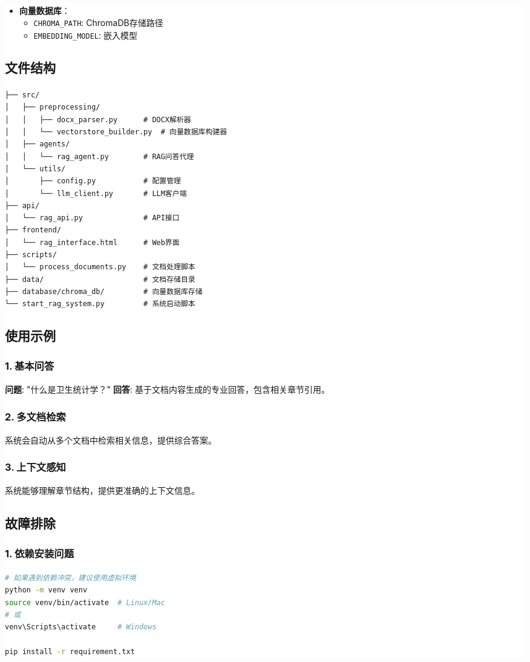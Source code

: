 - **向量数据库**：
  - `CHROMA_PATH`: ChromaDB存储路径
  - `EMBEDDING_MODEL`: 嵌入模型

## 文件结构

```
├── src/
│   ├── preprocessing/
│   │   ├── docx_parser.py      # DOCX解析器
│   │   └── vectorstore_builder.py  # 向量数据库构建器
│   ├── agents/
│   │   └── rag_agent.py        # RAG问答代理
│   └── utils/
│       ├── config.py           # 配置管理
│       └── llm_client.py       # LLM客户端
├── api/
│   └── rag_api.py              # API接口
├── frontend/
│   └── rag_interface.html      # Web界面
├── scripts/
│   └── process_documents.py    # 文档处理脚本
├── data/                       # 文档存储目录
├── database/chroma_db/         # 向量数据库存储
└── start_rag_system.py         # 系统启动脚本
```

## 使用示例

### 1. 基本问答

**问题**: "什么是卫生统计学？"
**回答**: 基于文档内容生成的专业回答，包含相关章节引用。

### 2. 多文档检索

系统会自动从多个文档中检索相关信息，提供综合答案。

### 3. 上下文感知

系统能够理解章节结构，提供更准确的上下文信息。

## 故障排除

### 1. 依赖安装问题

```bash
# 如果遇到依赖冲突，建议使用虚拟环境
python -m venv venv
source venv/bin/activate  # Linux/Mac
# 或
venv\Scripts\activate     # Windows

pip install -r requirement.txt
```
